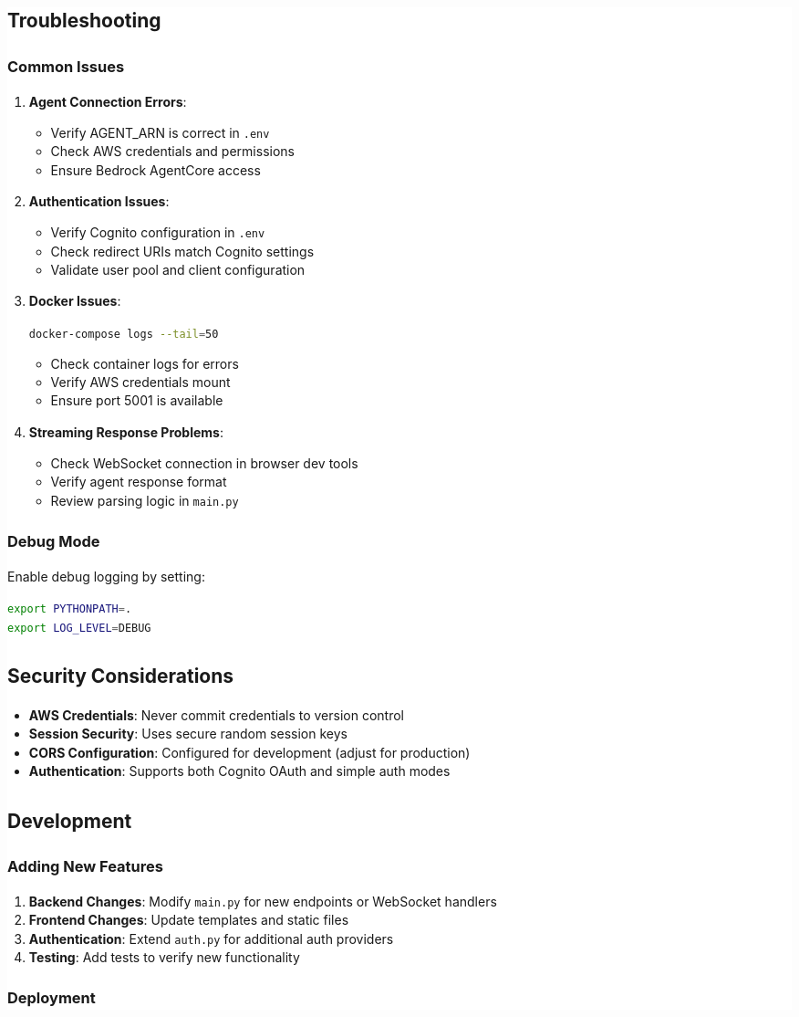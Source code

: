 ## Troubleshooting

### Common Issues

1. **Agent Connection Errors**:
   - Verify AGENT_ARN is correct in `.env`
   - Check AWS credentials and permissions
   - Ensure Bedrock AgentCore access

2. **Authentication Issues**:
   - Verify Cognito configuration in `.env`
   - Check redirect URIs match Cognito settings
   - Validate user pool and client configuration

3. **Docker Issues**:
   ```bash
   docker-compose logs --tail=50
   ```
   - Check container logs for errors
   - Verify AWS credentials mount
   - Ensure port 5001 is available

4. **Streaming Response Problems**:
   - Check WebSocket connection in browser dev tools
   - Verify agent response format
   - Review parsing logic in `main.py`

### Debug Mode

Enable debug logging by setting:
```bash
export PYTHONPATH=.
export LOG_LEVEL=DEBUG
```

## Security Considerations

- **AWS Credentials**: Never commit credentials to version control
- **Session Security**: Uses secure random session keys
- **CORS Configuration**: Configured for development (adjust for production)
- **Authentication**: Supports both Cognito OAuth and simple auth modes

## Development

### Adding New Features

1. **Backend Changes**: Modify `main.py` for new endpoints or WebSocket handlers
2. **Frontend Changes**: Update templates and static files
3. **Authentication**: Extend `auth.py` for additional auth providers
4. **Testing**: Add tests to verify new functionality

### Deployment
